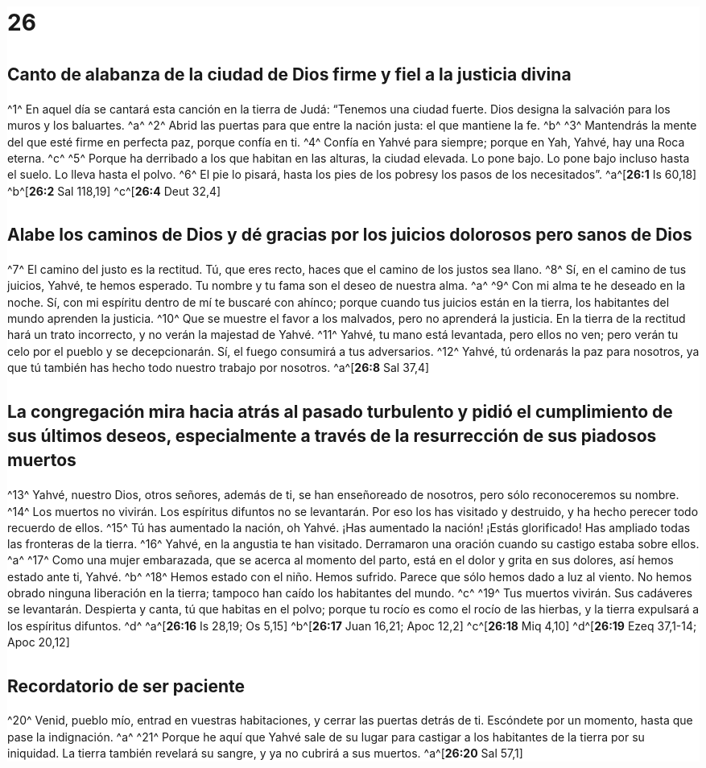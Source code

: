 # 26
## Canto de alabanza de la ciudad de Dios firme y fiel a la justicia divina
^1^ En aquel día se cantará esta canción en la tierra de Judá: “Tenemos una ciudad fuerte. Dios designa la salvación para los muros y los baluartes. ^a^ ^2^ Abrid las puertas para que entre la nación justa: el que mantiene la fe. ^b^ ^3^ Mantendrás la mente del que esté firme en perfecta paz, porque confía en ti. ^4^ Confía en Yahvé para siempre; porque en Yah, Yahvé, hay una Roca eterna. ^c^ ^5^ Porque ha derribado a los que habitan en las alturas, la ciudad elevada. Lo pone bajo. Lo pone bajo incluso hasta el suelo. Lo lleva hasta el polvo. ^6^ El pie lo pisará, hasta los pies de los pobresy los pasos de los necesitados”.
^a^[**26:1** Is 60,18] ^b^[**26:2** Sal 118,19] ^c^[**26:4** Deut 32,4]

## Alabe los caminos de Dios y dé gracias por los juicios dolorosos pero sanos de Dios
^7^ El camino del justo es la rectitud. Tú, que eres recto, haces que el camino de los justos sea llano. ^8^ Sí, en el camino de tus juicios, Yahvé, te hemos esperado. Tu nombre y tu fama son el deseo de nuestra alma. ^a^ ^9^ Con mi alma te he deseado en la noche. Sí, con mi espíritu dentro de mí te buscaré con ahínco; porque cuando tus juicios están en la tierra, los habitantes del mundo aprenden la justicia. ^10^ Que se muestre el favor a los malvados, pero no aprenderá la justicia. En la tierra de la rectitud hará un trato incorrecto, y no verán la majestad de Yahvé. ^11^ Yahvé, tu mano está levantada, pero ellos no ven; pero verán tu celo por el pueblo y se decepcionarán. Sí, el fuego consumirá a tus adversarios. ^12^ Yahvé, tú ordenarás la paz para nosotros, ya que tú también has hecho todo nuestro trabajo por nosotros.
^a^[**26:8** Sal 37,4]

## La congregación mira hacia atrás al pasado turbulento y pidió el cumplimiento de sus últimos deseos, especialmente a través de la resurrección de sus piadosos muertos
^13^ Yahvé, nuestro Dios, otros señores, además de ti, se han enseñoreado de nosotros, pero sólo reconoceremos su nombre. ^14^ Los muertos no vivirán. Los espíritus difuntos no se levantarán. Por eso los has visitado y destruido, y ha hecho perecer todo recuerdo de ellos. ^15^ Tú has aumentado la nación, oh Yahvé. ¡Has aumentado la nación! ¡Estás glorificado! Has ampliado todas las fronteras de la tierra. ^16^ Yahvé, en la angustia te han visitado. Derramaron una oración cuando su castigo estaba sobre ellos. ^a^ ^17^ Como una mujer embarazada, que se acerca al momento del parto, está en el dolor y grita en sus dolores, así hemos estado ante ti, Yahvé. ^b^ ^18^ Hemos estado con el niño. Hemos sufrido. Parece que sólo hemos dado a luz al viento. No hemos obrado ninguna liberación en la tierra; tampoco han caído los habitantes del mundo. ^c^ ^19^ Tus muertos vivirán. Sus cadáveres se levantarán. Despierta y canta, tú que habitas en el polvo; porque tu rocío es como el rocío de las hierbas, y la tierra expulsará a los espíritus difuntos. ^d^
^a^[**26:16** Is 28,19; Os 5,15] ^b^[**26:17** Juan 16,21; Apoc 12,2] ^c^[**26:18** Miq 4,10] ^d^[**26:19** Ezeq 37,1-14; Apoc 20,12]

## Recordatorio de ser paciente
^20^ Venid, pueblo mío, entrad en vuestras habitaciones, y cerrar las puertas detrás de ti. Escóndete por un momento, hasta que pase la indignación. ^a^ ^21^ Porque he aquí que Yahvé sale de su lugar para castigar a los habitantes de la tierra por su iniquidad. La tierra también revelará su sangre, y ya no cubrirá a sus muertos.
^a^[**26:20** Sal 57,1]
